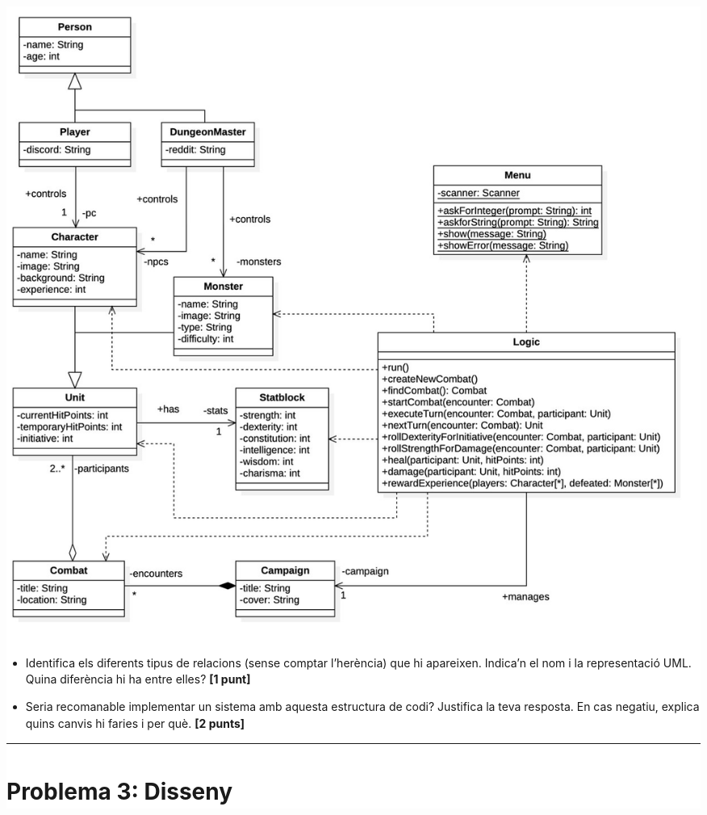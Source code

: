 ![UML](./assets/diagrama1.jpg)

- Identifica els diferents tipus de relacions (sense comptar l’herència) que hi apareixen. Indica’n el nom i la representació UML. Quina diferència hi ha entre elles? **[1 punt]**

- Seria recomanable implementar un sistema amb aquesta estructura de codi? Justifica la teva resposta. En cas negatiu, explica quins canvis hi faries i per què. **[2 punts]**

---

# Problema 3: Disseny
